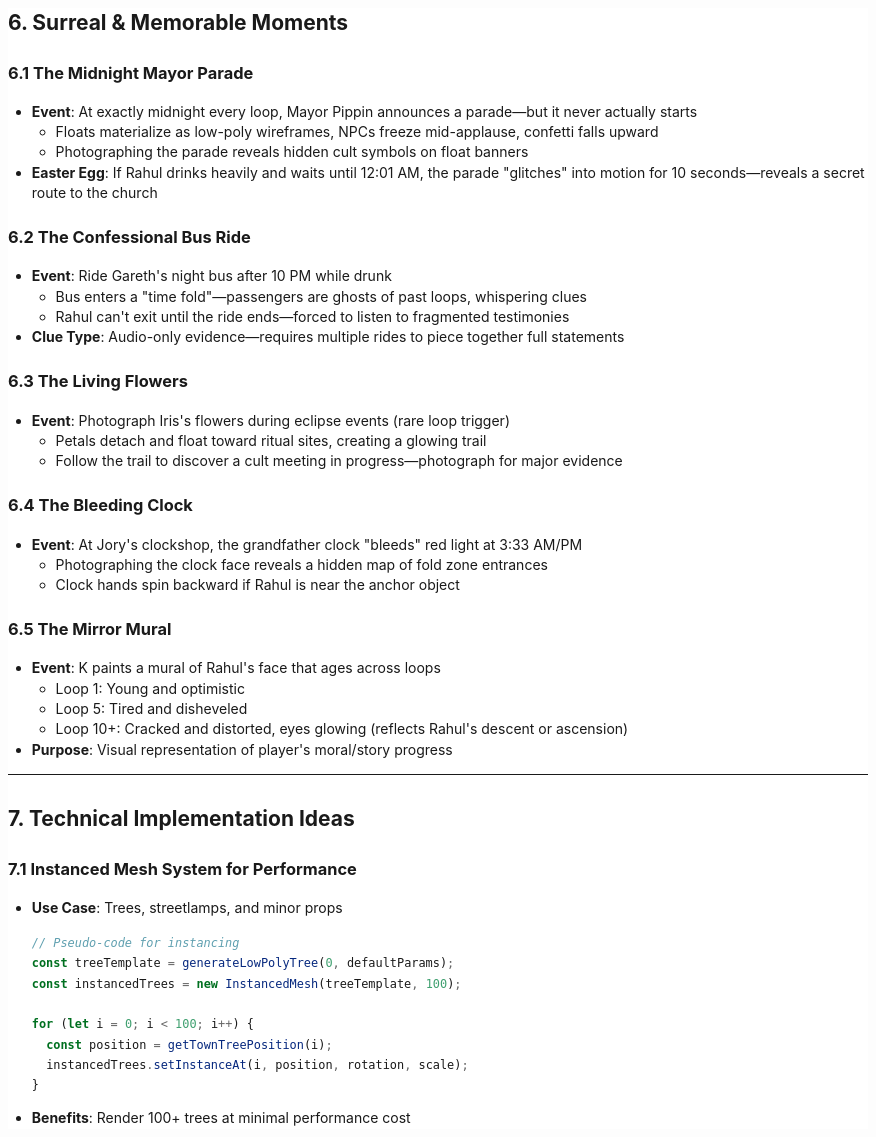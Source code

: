 
## 6. Surreal & Memorable Moments

### 6.1 The Midnight Mayor Parade
- **Event**: At exactly midnight every loop, Mayor Pippin announces a parade—but it never actually starts
  - Floats materialize as low-poly wireframes, NPCs freeze mid-applause, confetti falls upward
  - Photographing the parade reveals hidden cult symbols on float banners
- **Easter Egg**: If Rahul drinks heavily and waits until 12:01 AM, the parade "glitches" into motion for 10 seconds—reveals a secret route to the church

### 6.2 The Confessional Bus Ride
- **Event**: Ride Gareth's night bus after 10 PM while drunk
  - Bus enters a "time fold"—passengers are ghosts of past loops, whispering clues
  - Rahul can't exit until the ride ends—forced to listen to fragmented testimonies
- **Clue Type**: Audio-only evidence—requires multiple rides to piece together full statements

### 6.3 The Living Flowers
- **Event**: Photograph Iris's flowers during eclipse events (rare loop trigger)
  - Petals detach and float toward ritual sites, creating a glowing trail
  - Follow the trail to discover a cult meeting in progress—photograph for major evidence

### 6.4 The Bleeding Clock
- **Event**: At Jory's clockshop, the grandfather clock "bleeds" red light at 3:33 AM/PM
  - Photographing the clock face reveals a hidden map of fold zone entrances
  - Clock hands spin backward if Rahul is near the anchor object

### 6.5 The Mirror Mural
- **Event**: K paints a mural of Rahul's face that ages across loops
  - Loop 1: Young and optimistic
  - Loop 5: Tired and disheveled
  - Loop 10+: Cracked and distorted, eyes glowing (reflects Rahul's descent or ascension)
- **Purpose**: Visual representation of player's moral/story progress

---

## 7. Technical Implementation Ideas

### 7.1 Instanced Mesh System for Performance
- **Use Case**: Trees, streetlamps, and minor props
  ```typescript
  // Pseudo-code for instancing
  const treeTemplate = generateLowPolyTree(0, defaultParams);
  const instancedTrees = new InstancedMesh(treeTemplate, 100);
  
  for (let i = 0; i < 100; i++) {
    const position = getTownTreePosition(i);
    instancedTrees.setInstanceAt(i, position, rotation, scale);
  }
  ```
- **Benefits**: Render 100+ trees at minimal performance cost
